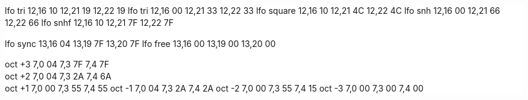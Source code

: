 lfo tri
    12,16 10
    12,21 19
    12,22 19
lfo tri
    12,16 00
    12,21 33
    12,22 33
lfo square
    12,16 10
    12,21 4C
    12,22 4C
lfo snh
    12,16 00
    12,21 66
    12,22 66
lfo snhf
    12,16 10
    12,21 7F
    12,22 7F

lfo sync
    13,16 04
    13,19 7F
    13,20 7F
lfo free
    13,16 00
    13,19 00
    13,20 00    
    
oct +3
    7,0 04
    7,3 7F
    7,4 7F    
oct +2
    7,0 04
    7,3 2A
    7,4 6A    
oct +1
    7,0 00
    7,3 55
    7,4 55
oct -1
    7,0 04
    7,3 2A
    7,4 2A
oct -2
    7,0 00
    7,3 55
    7,4 15
oct -3
    7,0 00
    7,3 00
    7,4 00
